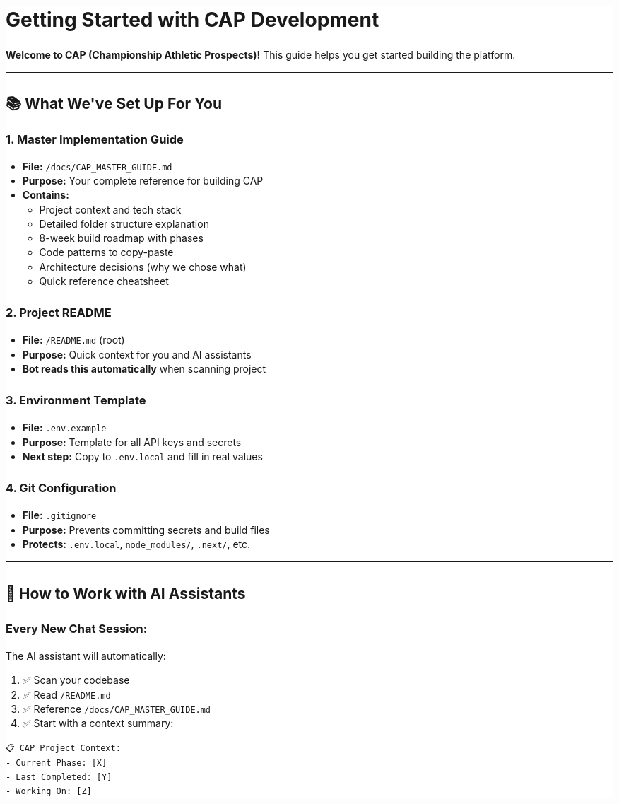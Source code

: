# Getting Started with CAP Development

**Welcome to CAP (Championship Athletic Prospects)!** This guide helps you get started building the platform.

---

## 📚 What We've Set Up For You

### 1. **Master Implementation Guide**
   - **File:** `/docs/CAP_MASTER_GUIDE.md`
   - **Purpose:** Your complete reference for building CAP
   - **Contains:**
     - Project context and tech stack
     - Detailed folder structure explanation
     - 8-week build roadmap with phases
     - Code patterns to copy-paste
     - Architecture decisions (why we chose what)
     - Quick reference cheatsheet

### 2. **Project README**
   - **File:** `/README.md` (root)
   - **Purpose:** Quick context for you and AI assistants
   - **Bot reads this automatically** when scanning project

### 3. **Environment Template**
   - **File:** `.env.example`
   - **Purpose:** Template for all API keys and secrets
   - **Next step:** Copy to `.env.local` and fill in real values

### 4. **Git Configuration**
   - **File:** `.gitignore`
   - **Purpose:** Prevents committing secrets and build files
   - **Protects:** `.env.local`, `node_modules/`, `.next/`, etc.

---

## 🎯 How to Work with AI Assistants

### Every New Chat Session:

The AI assistant will automatically:
1. ✅ Scan your codebase
2. ✅ Read `/README.md`
3. ✅ Reference `/docs/CAP_MASTER_GUIDE.md`
4. ✅ Start with a context summary:

```
📋 CAP Project Context:
- Current Phase: [X]
- Last Completed: [Y]
- Working On: [Z]
```
